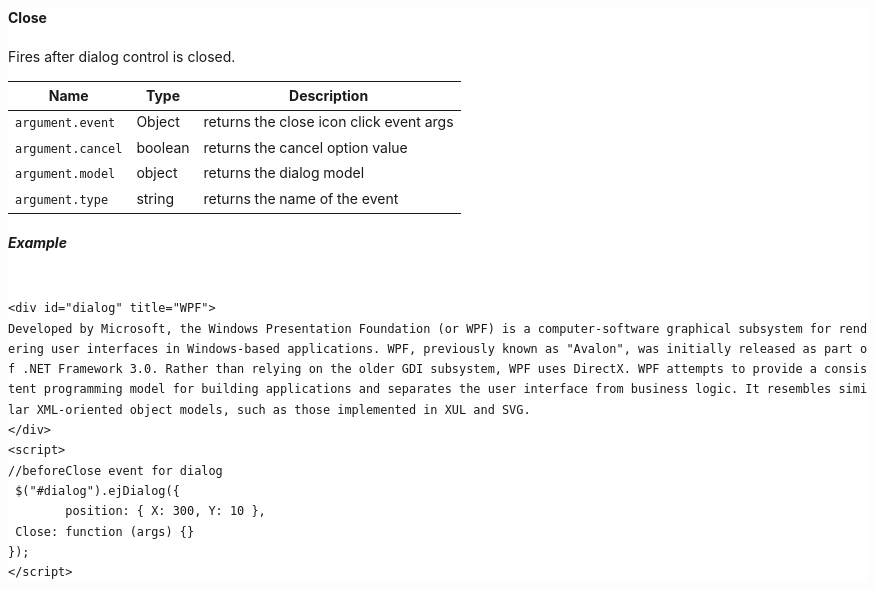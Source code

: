 

#### Close




Fires after dialog control is closed.

<table class="params">
<thead>
<tr>
<th>Name</th>
<th>Type</th>
<th class="last">Description</th>
</tr>
</thead>
<tbody>
<tr>
<td class="name"><code>argument.event</code></td>
<td class="type"><span class="param-type">Object</span></td>
<td class="description last">returns the close icon click event args</td>
</tr>
<tr>
<td class="name"><code>argument.cancel</code></td>
<td class="type"><span class="param-type">boolean</span></td>
<td class="description last">returns the cancel option value</td>
</tr>
<tr>
<td class="name"><code>argument.model</code></td>
<td class="type"><span class="param-type">object</span></td>
<td class="description last">returns the dialog model</td>
</tr>
<tr>
<td class="name"><code>argument.type</code></td>
<td class="type"><span class="param-type">string</span></td>
<td class="description last">returns the name of the event</td>
</tr>
</tbody>
</table>


##### Example

<pre class="prettyprint">
<code> 
&lt;div id="dialog" title="WPF"&gt;
Developed by Microsoft, the Windows Presentation Foundation (or WPF) is a computer-software graphical subsystem for rendering user interfaces in Windows-based applications. WPF, previously known as "Avalon", was initially released as part of .NET Framework 3.0. Rather than relying on the older GDI subsystem, WPF uses DirectX. WPF attempts to provide a consistent programming model for building applications and separates the user interface from business logic. It resembles similar XML-oriented object models, such as those implemented in XUL and SVG.
&lt;/div&gt;
&lt;script&gt;
//beforeClose event for dialog
 $("#dialog").ejDialog({
        position: { X: 300, Y: 10 },
 Close: function (args) {}
});
&lt;/script&gt;</code>
</pre>
